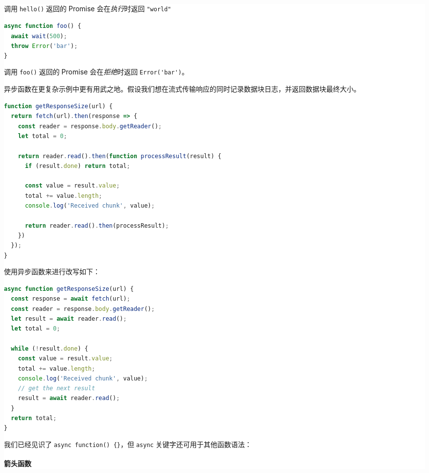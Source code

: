 调用 `hello()` 返回的 Promise 会在*执行*时返回 `"world"`

```js
async function foo() {
  await wait(500);
  throw Error('bar');
}
```

调用 `foo()` 返回的 Promise 会在*拒绝*时返回 `Error('bar')`。



异步函数在更复杂示例中更有用武之地。假设我们想在流式传输响应的同时记录数据块日志，并返回数据块最终大小。

```js
function getResponseSize(url) {
  return fetch(url).then(response => {
    const reader = response.body.getReader();
    let total = 0;

    return reader.read().then(function processResult(result) {
      if (result.done) return total;

      const value = result.value;
      total += value.length;
      console.log('Received chunk', value);

      return reader.read().then(processResult);
    })
  });
}
```

使用异步函数来进行改写如下：

```js
async function getResponseSize(url) {
  const response = await fetch(url);
  const reader = response.body.getReader();
  let result = await reader.read();
  let total = 0;

  while (!result.done) {
    const value = result.value;
    total += value.length;
    console.log('Received chunk', value);
    // get the next result
    result = await reader.read();
  }
  return total;
}
```

我们已经见识了 `async function() {}`，但 `async` 关键字还可用于其他函数语法：

#### 箭头函数
